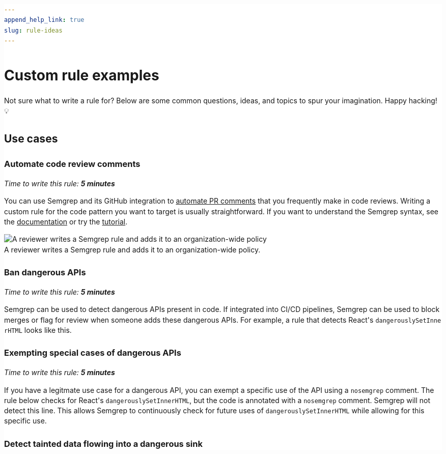 ```yaml
---
append_help_link: true
slug: rule-ideas
---
```


# Custom rule examples

Not sure what to write a rule for? Below are some common questions, ideas, and topics to spur your imagination. Happy hacking! 💡

## Use cases

### Automate code review comments

_Time to write this rule: **5 minutes**_

You can use Semgrep and its GitHub integration to [automate PR comments](/semgrep-app/notifications/) that you frequently make in code reviews. Writing a custom rule for the code pattern you want to target is usually straightforward. If you want to understand the Semgrep syntax, see the [documentation](../pattern-syntax/) or try the [tutorial](https://semgrep.dev/learn). 

![A reviewer writes a Semgrep rule and adds it to an organization-wide policy](/img/semgrep-ci.gif)
<br />
A reviewer writes a Semgrep rule and adds it to an organization-wide policy.


### Ban dangerous APIs

_Time to write this rule: **5 minutes**_

Semgrep can be used to detect dangerous APIs present in code. If integrated into CI/CD pipelines, Semgrep can be used to block merges or flag for review when someone adds these dangerous APIs. For example, a rule that detects React's `dangerouslySetInnerHTML` looks like this.

<iframe src="https://semgrep.dev/embed/editor?snippet=minusworld:docs-dangerously-set-inner-html" title="Ban dangerous APIs with Semgrep" width="100%" height="432px" frameBorder="0"></iframe>


### Exempting special cases of dangerous APIs

_Time to write this rule: **5 minutes**_

If you have a legitmate use case for a dangerous API, you can exempt a specific use of the API using a `nosemgrep` comment. The rule below checks for React's `dangerouslySetInnerHTML`, but the code is annotated with a `nosemgrep` comment. Semgrep will not detect this line. This allows Semgrep to continuously check for future uses of `dangerouslySetInnerHTML` while allowing for this specific use.

<iframe src="https://semgrep.dev/embed/editor?snippet=minusworld:docs-dangerously-set-inner-html-nosem" title="Exempt special cases of dangerous APIs with Semgrep" width="100%" height="432px" frameBorder="0"></iframe>

### Detect tainted data flowing into a dangerous sink
